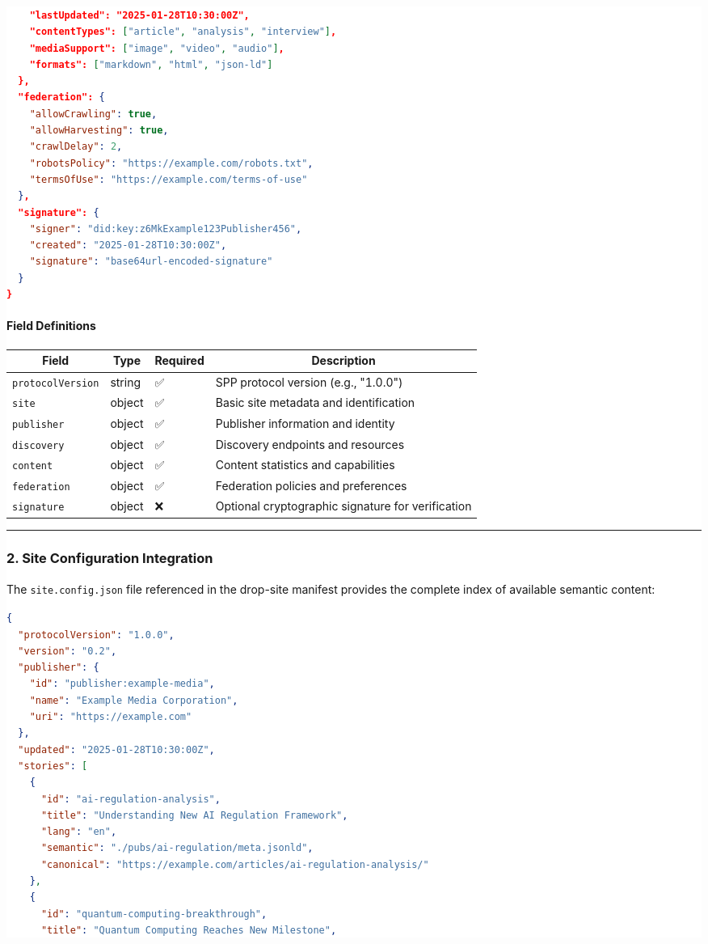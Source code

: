 ```json
    "lastUpdated": "2025-01-28T10:30:00Z",
    "contentTypes": ["article", "analysis", "interview"],
    "mediaSupport": ["image", "video", "audio"],
    "formats": ["markdown", "html", "json-ld"]
  },
  "federation": {
    "allowCrawling": true,
    "allowHarvesting": true,
    "crawlDelay": 2,
    "robotsPolicy": "https://example.com/robots.txt",
    "termsOfUse": "https://example.com/terms-of-use"
  },
  "signature": {
    "signer": "did:key:z6MkExample123Publisher456",
    "created": "2025-01-28T10:30:00Z",
    "signature": "base64url-encoded-signature"
  }
}
```

#### Field Definitions

| Field | Type | Required | Description |
|-------|------|----------|-------------|
| `protocolVersion` | string | ✅ | SPP protocol version (e.g., "1.0.0") |
| `site` | object | ✅ | Basic site metadata and identification |
| `publisher` | object | ✅ | Publisher information and identity |
| `discovery` | object | ✅ | Discovery endpoints and resources |
| `content` | object | ✅ | Content statistics and capabilities |
| `federation` | object | ✅ | Federation policies and preferences |
| `signature` | object | ❌ | Optional cryptographic signature for verification |

---

### 2. Site Configuration Integration

The `site.config.json` file referenced in the drop-site manifest provides the complete index of available semantic content:

```json
{
  "protocolVersion": "1.0.0",
  "version": "0.2",
  "publisher": {
    "id": "publisher:example-media",
    "name": "Example Media Corporation",
    "uri": "https://example.com"
  },
  "updated": "2025-01-28T10:30:00Z",
  "stories": [
    {
      "id": "ai-regulation-analysis",
      "title": "Understanding New AI Regulation Framework",
      "lang": "en",
      "semantic": "./pubs/ai-regulation/meta.jsonld",
      "canonical": "https://example.com/articles/ai-regulation-analysis/"
    },
    {
      "id": "quantum-computing-breakthrough",
      "title": "Quantum Computing Reaches New Milestone",
```